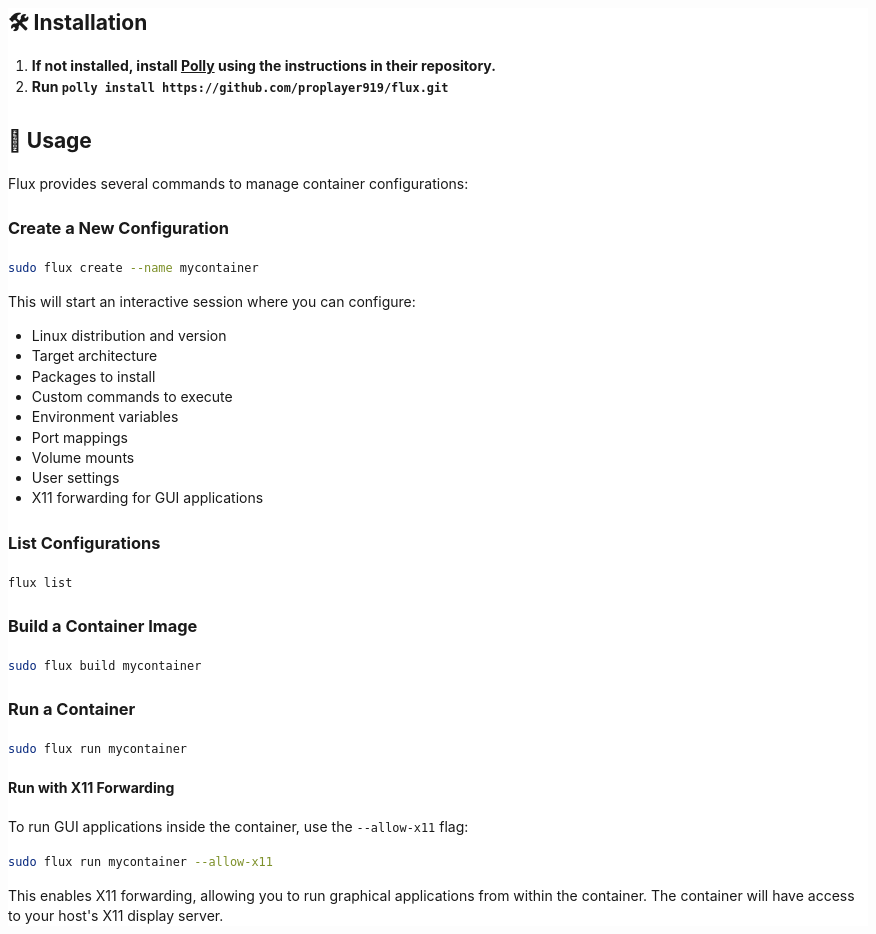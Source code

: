 ## 🛠️ Installation

1. **If not installed, install [Polly](https://github.com/pollypm/polly) using the instructions in their repository.**
2. **Run `polly install https://github.com/proplayer919/flux.git`**

## 📖 Usage

Flux provides several commands to manage container configurations:

### Create a New Configuration

```bash
sudo flux create --name mycontainer
```

This will start an interactive session where you can configure:

- Linux distribution and version
- Target architecture
- Packages to install
- Custom commands to execute
- Environment variables
- Port mappings
- Volume mounts
- User settings
- X11 forwarding for GUI applications

### List Configurations

```bash
flux list
```

### Build a Container Image

```bash
sudo flux build mycontainer
```

### Run a Container

```bash
sudo flux run mycontainer
```

#### Run with X11 Forwarding

To run GUI applications inside the container, use the `--allow-x11` flag:

```bash
sudo flux run mycontainer --allow-x11
```

This enables X11 forwarding, allowing you to run graphical applications from within the container. The container will have access to your host's X11 display server.
